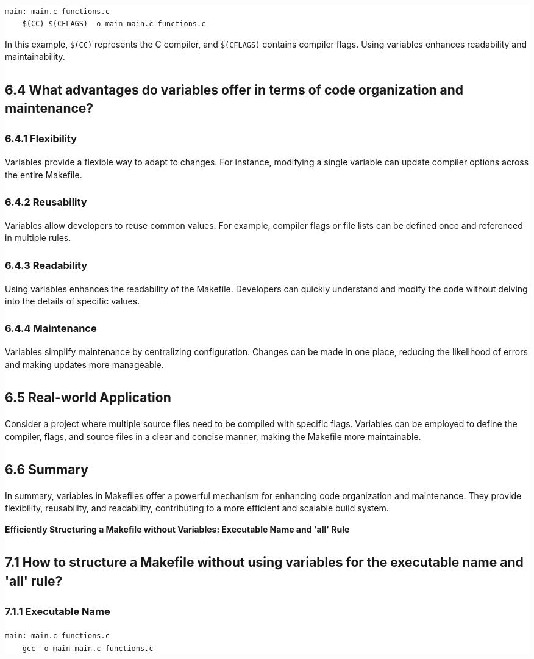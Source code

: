 ```make
main: main.c functions.c
    $(CC) $(CFLAGS) -o main main.c functions.c
```

In this example, `$(CC)` represents the C compiler, and `$(CFLAGS)` contains compiler flags. Using variables enhances readability and maintainability.

## 6.4 What advantages do variables offer in terms of code organization and maintenance?

### 6.4.1 Flexibility

Variables provide a flexible way to adapt to changes. For instance, modifying a single variable can update compiler options across the entire Makefile.

### 6.4.2 Reusability

Variables allow developers to reuse common values. For example, compiler flags or file lists can be defined once and referenced in multiple rules.

### 6.4.3 Readability

Using variables enhances the readability of the Makefile. Developers can quickly understand and modify the code without delving into the details of specific values.

### 6.4.4 Maintenance

Variables simplify maintenance by centralizing configuration. Changes can be made in one place, reducing the likelihood of errors and making updates more manageable.

## 6.5 Real-world Application

Consider a project where multiple source files need to be compiled with specific flags. Variables can be employed to define the compiler, flags, and source files in a clear and concise manner, making the Makefile more maintainable.

## 6.6 Summary

In summary, variables in Makefiles offer a powerful mechanism for enhancing code organization and maintenance. They provide flexibility, reusability, and readability, contributing to a more efficient and scalable build system.

**Efficiently Structuring a Makefile without Variables: Executable Name and 'all' Rule**

## 7.1 How to structure a Makefile without using variables for the executable name and 'all' rule?

### 7.1.1 Executable Name

```make
main: main.c functions.c
    gcc -o main main.c functions.c
```
